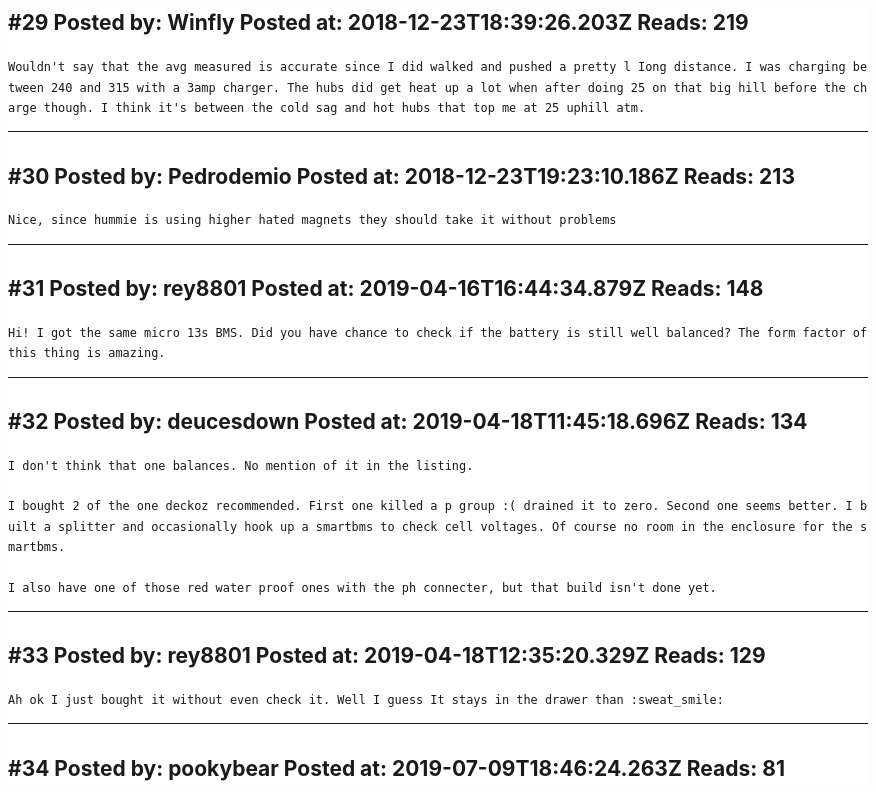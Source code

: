 ## \#29 Posted by: Winfly Posted at: 2018-12-23T18:39:26.203Z Reads: 219

```
Wouldn't say that the avg measured is accurate since I did walked and pushed a pretty l Iong distance. I was charging between 240 and 315 with a 3amp charger. The hubs did get heat up a lot when after doing 25 on that big hill before the charge though. I think it's between the cold sag and hot hubs that top me at 25 uphill atm.
```

---
## \#30 Posted by: Pedrodemio Posted at: 2018-12-23T19:23:10.186Z Reads: 213

```
Nice, since hummie is using higher hated magnets they should take it without problems
```

---
## \#31 Posted by: rey8801 Posted at: 2019-04-16T16:44:34.879Z Reads: 148

```
Hi! I got the same micro 13s BMS. Did you have chance to check if the battery is still well balanced? The form factor of this thing is amazing.
```

---
## \#32 Posted by: deucesdown Posted at: 2019-04-18T11:45:18.696Z Reads: 134

```
I don't think that one balances. No mention of it in the listing.

I bought 2 of the one deckoz recommended. First one killed a p group :( drained it to zero. Second one seems better. I built a splitter and occasionally hook up a smartbms to check cell voltages. Of course no room in the enclosure for the smartbms.

I also have one of those red water proof ones with the ph connecter, but that build isn't done yet.
```

---
## \#33 Posted by: rey8801 Posted at: 2019-04-18T12:35:20.329Z Reads: 129

```
Ah ok I just bought it without even check it. Well I guess It stays in the drawer than :sweat_smile:
```

---
## \#34 Posted by: pookybear Posted at: 2019-07-09T18:46:24.263Z Reads: 81
